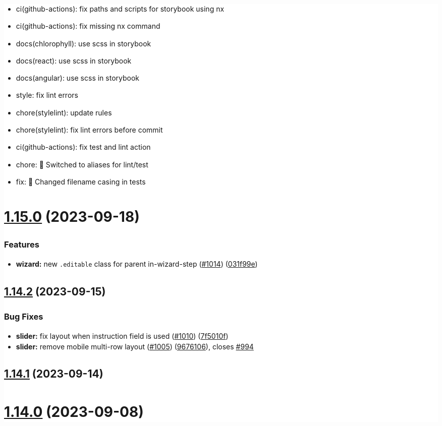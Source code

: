 - ci(github-actions): fix paths and scripts for storybook using nx

- ci(github-actions): fix missing nx command

- docs(chlorophyll): use scss in storybook

- docs(react): use scss in storybook

- docs(angular): use scss in storybook

- style: fix lint errors

- chore(stylelint): update rules

- chore(stylelint): fix lint errors before commit

- ci(github-actions): fix test and lint action

- chore: 🤖 Switched to aliases for lint/test

- fix: 🐛 Changed filename casing in tests

# [1.15.0](https://github.com/seb-oss/green/compare/@sebgroup/chlorophyll@1.14.2...@sebgroup/chlorophyll@1.15.0) (2023-09-18)

### Features

- **wizard:** new `.editable` class for parent in-wizard-step ([#1014](https://github.com/seb-oss/green/issues/1014)) ([031f99e](https://github.com/seb-oss/green/commit/031f99e941197d374e279d4094bc47d905fca05b))

## [1.14.2](https://github.com/seb-oss/green/compare/@sebgroup/chlorophyll@1.14.1...@sebgroup/chlorophyll@1.14.2) (2023-09-15)

### Bug Fixes

- **slider:** fix layout when instruction field is used ([#1010](https://github.com/seb-oss/green/issues/1010)) ([7f5010f](https://github.com/seb-oss/green/commit/7f5010f0fdad840fcbf308bf898f6368cee62315))
- **slider:** remove mobile multi-row layout ([#1005](https://github.com/seb-oss/green/issues/1005)) ([9676106](https://github.com/seb-oss/green/commit/9676106eb07ffe7066b3c947e9d04eb84a5bc4da)), closes [#994](https://github.com/seb-oss/green/issues/994)

## [1.14.1](https://github.com/seb-oss/green/compare/@sebgroup/chlorophyll@1.14.0...@sebgroup/chlorophyll@1.14.1) (2023-09-14)

# [1.14.0](https://github.com/seb-oss/green/compare/@sebgroup/chlorophyll@1.13.0...@sebgroup/chlorophyll@1.14.0) (2023-09-08)
